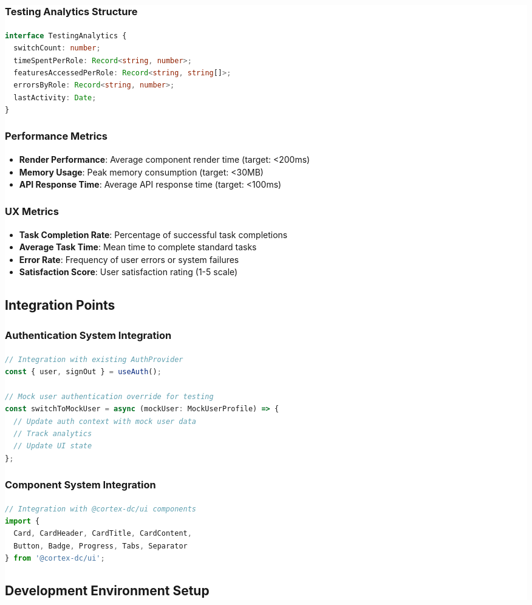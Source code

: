 ### Testing Analytics Structure

```typescript
interface TestingAnalytics {
  switchCount: number;
  timeSpentPerRole: Record<string, number>;
  featuresAccessedPerRole: Record<string, string[]>;
  errorsByRole: Record<string, number>;
  lastActivity: Date;
}
```

### Performance Metrics

- **Render Performance**: Average component render time (target: <200ms)
- **Memory Usage**: Peak memory consumption (target: <30MB)
- **API Response Time**: Average API response time (target: <100ms)

### UX Metrics

- **Task Completion Rate**: Percentage of successful task completions
- **Average Task Time**: Mean time to complete standard tasks
- **Error Rate**: Frequency of user errors or system failures
- **Satisfaction Score**: User satisfaction rating (1-5 scale)

## Integration Points

### Authentication System Integration

```typescript
// Integration with existing AuthProvider
const { user, signOut } = useAuth();

// Mock user authentication override for testing
const switchToMockUser = async (mockUser: MockUserProfile) => {
  // Update auth context with mock user data
  // Track analytics
  // Update UI state
};
```

### Component System Integration

```typescript
// Integration with @cortex-dc/ui components
import {
  Card, CardHeader, CardTitle, CardContent,
  Button, Badge, Progress, Tabs, Separator
} from '@cortex-dc/ui';
```

## Development Environment Setup
